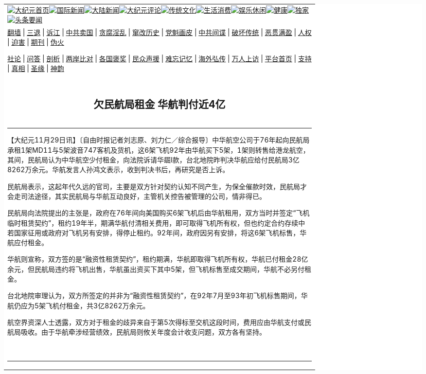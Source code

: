 <a name="1" id="1" target="_blank"></a><span id="1"></span>
<table align=center border="0"><tr><td colspan="2" VALIGN=TOP><a href="https://github.com/tyhool308/djy/blob/master/gb/nf1351518.md#1"><img src="https://raw.githubusercontent.com/tyhool308/www/master/t/djy/1.jpg" title="大纪元首页" alt="大纪元首页"></a><a href="https://github.com/tyhool308/djy/blob/master/gb/n24hr.md#1"><img src="https://raw.githubusercontent.com/tyhool308/www/master/t/djy/3.jpg" title="国际新闻" alt="国际新闻"></a><a href="https://github.com/tyhool308/djy/blob/master/gb/nsc413.md#1"><img src="https://raw.githubusercontent.com/tyhool308/www/master/t/djy/4.jpg" title="大陆新闻" alt="大陆新闻"></a><a href="https://github.com/tyhool308/djy/blob/master/gb/news392.md#1"><img src="https://raw.githubusercontent.com/tyhool308/www/master/t/djy/5.jpg" title="大纪元评论" alt="大纪元评论"></a><a href="https://github.com/tyhool308/djy/blob/master/gb/news2007.md#1"><img src="https://raw.githubusercontent.com/tyhool308/www/master/t/djy/6.jpg" title="传统文化" alt="传统文化"></a><a href="https://github.com/tyhool308/djy/blob/master/gb/news2008.md#1"><img src="https://raw.githubusercontent.com/tyhool308/www/master/t/djy/7.jpg" title="生活消费" alt="生活消费"></a><a href="https://github.com/tyhool308/djy/blob/master/gb/ncyule.md#1"><img src="https://raw.githubusercontent.com/tyhool308/www/master/t/djy/8.jpg" title="娱乐休闲" alt="娱乐休闲"></a><a href="https://github.com/tyhool308/djy/blob/master/gb/nsc1002.md#1"><img src="https://raw.githubusercontent.com/tyhool308/www/master/t/djy/9.jpg" title="健康" alt="健康"></a><a href="https://github.com/tyhool308/djy/blob/master/gb/nf6092.md#1"><img src="https://raw.githubusercontent.com/tyhool308/www/master/t/djy/10a.jpg" title="独家" alt="独家"></a><a href="https://github.com/tyhool308/djy/blob/master/gb/nf4514.md#1"><img src="https://raw.githubusercontent.com/tyhool308/www/master/t/djy/12a.jpg" title="头条要闻" alt="头条要闻"></a></td></tr>
<tr><td colspan="2" VALIGN=TOP><a target="_blank" href="https://github.com/tyhool308/www/blob/master/README.md?zsrh#1">翻墙</a> | <a target="_blank" href="https://github.com/tyhool308/djy/blob/master/gb/nf5657.md#1">三退</a> | <a target="_blank" href="https://github.com/tyhool308/djy/blob/master/gb/nf6124.md#1">诉江</a> | <a target="_blank" href="https://github.com/tyhool308/djy/blob/master/gb/nf1176117.md#1">中共卖国</a> | <a target="_blank" href="https://github.com/tyhool308/djy/blob/master/gb/nf5773.md#1">贪腐淫乱</a> | <a target="_blank" href="https://github.com/tyhool308/djy/blob/master/gb/nf1176115.md#1">窜改历史</a> | <a target="_blank" href="https://github.com/tyhool308/djy/blob/master/gb/nf1176107.md#1">党魁画皮</a> | <a target="_blank" href="https://github.com/tyhool308/djy/blob/master/gb/nf1320400.md#1">中共间谍</a> | <a target="_blank" href="https://github.com/tyhool308/djy/blob/master/gb/nf1176114.md#1">破坏传统</a> | <a target="_blank" href="https://github.com/tyhool308/ntdtv/blob/master/gb/prog447_1.md#1">恶贯满盈</a> | <a target="_blank" href="https://github.com/tyhool308/djy/blob/master/gb/ncid278.md#1">人权</a> | <a target="_blank" href="https://github.com/tyhool308/djy/blob/master/gb/nf1176111.md#1">迫害</a> | <a target="_blank" href="https://gitlab.com/szzdlab/mh-qikan/blob/master/README.md#1">期刊</a> | <a target="_blank" href="https://github.com/tyhool308/djy/blob/master/gb/nf5562.md#1">伪火</a></p><p><a target="_blank" href="https://github.com/tyhool308/djy/blob/master/gb/9p.md#1">社论</a> | <a target="_blank" href="https://github.com/tyhool308/djy/blob/master/gb/nf4378.md#1">问答</a> | <a target="_blank" href="https://github.com/tyhool308/djy/blob/master/gb/nf5792.md#1">剖析</a> | <a target="_blank" href="https://github.com/tyhool308/djy/blob/master/gb/nf5735.md#1">两岸比对</a> | <a target="_blank" href="https://github.com/tyhool308/djy/blob/master/gb/nf6119.md#1">各国褒奖</a> | <a target="_blank" href="https://github.com/tyhool308/djy/blob/master/gb/nf6120.md#1">民众声援</a> | <a target="_blank" href="https://github.com/tyhool308/djy/blob/master/gb/nf1188594.md#1">难忘记忆</a> | <a target="_blank" href="https://github.com/tyhool308/djy/blob/master/gb/nf3180.md#1">海外弘传</a> | <a target="_blank" href="https://github.com/tyhool308/djy/blob/master/gb/nf5410.md#1">万人上访</a> | <a target="_blank" href="https://github.com/tyhool308/www/blob/master/README.md?zsrh#1">平台首页</a> | <a target="_blank" href="https://github.com/tyhool308/djy/blob/master/gb/nf4386.md#1">支持</a> | <a target="_blank" href="https://github.com/tyhool308/djy/blob/master/gb/nf4389.md#1">真相</a> | <a target="_blank" href="https://github.com/tyhool308/djy/blob/master/gb/nf5790.md#1">圣缘</a> | <a target="_blank" href="https://github.com/tyhool308/djy/blob/master/gb/nf4786.md#1">神韵</a></td></tr>
<tr><td VALIGN=TOP width="626"><h2 align=center>欠民航局租金 华航判付近4亿</h2>

<h6></h6>
<hr>
<p>【大纪元11月29日讯】〔自由时报记者刘志原、刘力仁／综合报导〕中<ahref="https://github.com/tyhool308/djy/blob/master/gb/tag/%E5%8D%8E%E8%88%AA.md#1">华航</a>空公司于76年起向<ahref="https://github.com/tyhool308/djy/blob/master/gb/tag/%E6%B0%91%E8%88%AA%E5%B1%80.md#1">民航局</a>承租1架MD11与5架波音747客机及货机，这6架飞机92年由<ahref="https://github.com/tyhool308/djy/blob/master/gb/tag/%E5%8D%8E%E8%88%AA.md#1">华航</a>买下5架，1架则转售给港龙航空，其间，民航局认为中华航空少付租金，向法院诉请华镼I款，台北地院昨判决华航应给付民航局3亿8262万余元。华航发言人孙鸿文表示，收到判决书后，再研究是否上诉。</p>
<p><ahref="https://github.com/tyhool308/djy/blob/master/gb/tag/%E6%B0%91%E8%88%AA%E5%B1%80.md#1">民航局</a>表示，这起年代久远的官司，主要是双方针对契约认知不同产生，为保全催款时效，民航局才会走司法途径，其实民航局与华航互动良好，主管机关控告被管理的公司，情非得已。</p>
<p>民航局向法院提出的主张是，政府在76年间向美国购买6架飞机后由华航租用，双方当时并签定“飞机临时租赁契约”，租约19年半，期满华航付清相关费用，即可取得飞机所有权，但也约定合约存续中若国家征用或政府对飞机另有安排，得停止租约。92年间，政府因另有安排，将这6架飞机标售，华航应付租金。</p>
<p>华航则宣称，双方签的是“融资性租赁契约”，租约期满，华航即取得飞机所有权，华航已付租金28亿余元，但民航局违约将飞机出售，华航虽出资买下其中5架，但飞机标售至成交期间，华航不必另付租金。</p>
<p>台北地院审理认为，双方所签定的并非为“融资性租赁契约”，在92年7月至93年初飞机标售期间，华航仍应为5架飞机付租金，共3亿8262万余元。</p>
<p>航空界资深人士透露，双方对于租金的歧异来自于第5次得标至交机这段时间，费用应由华航支付或民航局吸收。由于华航牵涉经营绩效，民航局则攸关年度会计收支问题，双方各有坚持。</p>
<p><font color=#ffffff>(http://www.dajiyuan.com)</font></p>

<hr>

